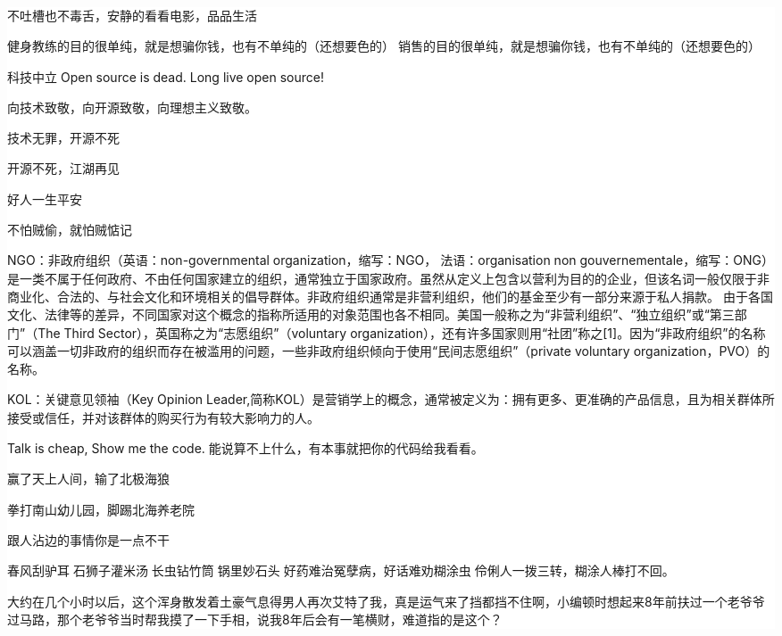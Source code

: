 
不吐槽也不毒舌，安静的看看电影，品品生活

健身教练的目的很单纯，就是想骗你钱，也有不单纯的（还想要色的）
销售的目的很单纯，就是想骗你钱，也有不单纯的（还想要色的）


科技中立
Open source is dead. Long live open source!

向技术致敬，向开源致敬，向理想主义致敬。

技术无罪，开源不死

开源不死，江湖再见

好人一生平安

不怕贼偷，就怕贼惦记






NGO：非政府组织（英语：non-governmental organization，缩写：NGO， 法语：organisation non gouvernementale，缩写：ONG）是一类不属于任何政府、不由任何国家建立的组织，通常独立于国家政府。虽然从定义上包含以营利为目的的企业，但该名词一般仅限于非商业化、合法的、与社会文化和环境相关的倡导群体。非政府组织通常是非营利组织，他们的基金至少有一部分来源于私人捐款。 由于各国文化、法律等的差异，不同国家对这个概念的指称所适用的对象范围也各不相同。美国一般称之为“非营利组织”、“独立组织”或“第三部门”（The Third Sector），英国称之为“志愿组织”（voluntary organization），还有许多国家则用“社团”称之[1]。因为“非政府组织”的名称可以涵盖一切非政府的组织而存在被滥用的问题，一些非政府组织倾向于使用“民间志愿组织”（private voluntary organization，PVO）的名称。




KOL：关键意见领袖（Key Opinion Leader,简称KOL）是营销学上的概念，通常被定义为：拥有更多、更准确的产品信息，且为相关群体所接受或信任，并对该群体的购买行为有较大影响力的人。





Talk is cheap, Show me the code.
能说算不上什么，有本事就把你的代码给我看看。


赢了天上人间，输了北极海狼

拳打南山幼儿园，脚踢北海养老院

跟人沾边的事情你是一点不干





春风刮驴耳
石狮子灌米汤
长虫钻竹筒
锅里妙石头
好药难治冤孽病，好话难劝糊涂虫
伶俐人一拨三转，糊涂人棒打不回。




大约在几个小时以后，这个浑身散发着土豪气息得男人再次艾特了我，真是运气来了挡都挡不住啊，小编顿时想起来8年前扶过一个老爷爷过马路，那个老爷爷当时帮我摸了一下手相，说我8年后会有一笔横财，难道指的是这个？


